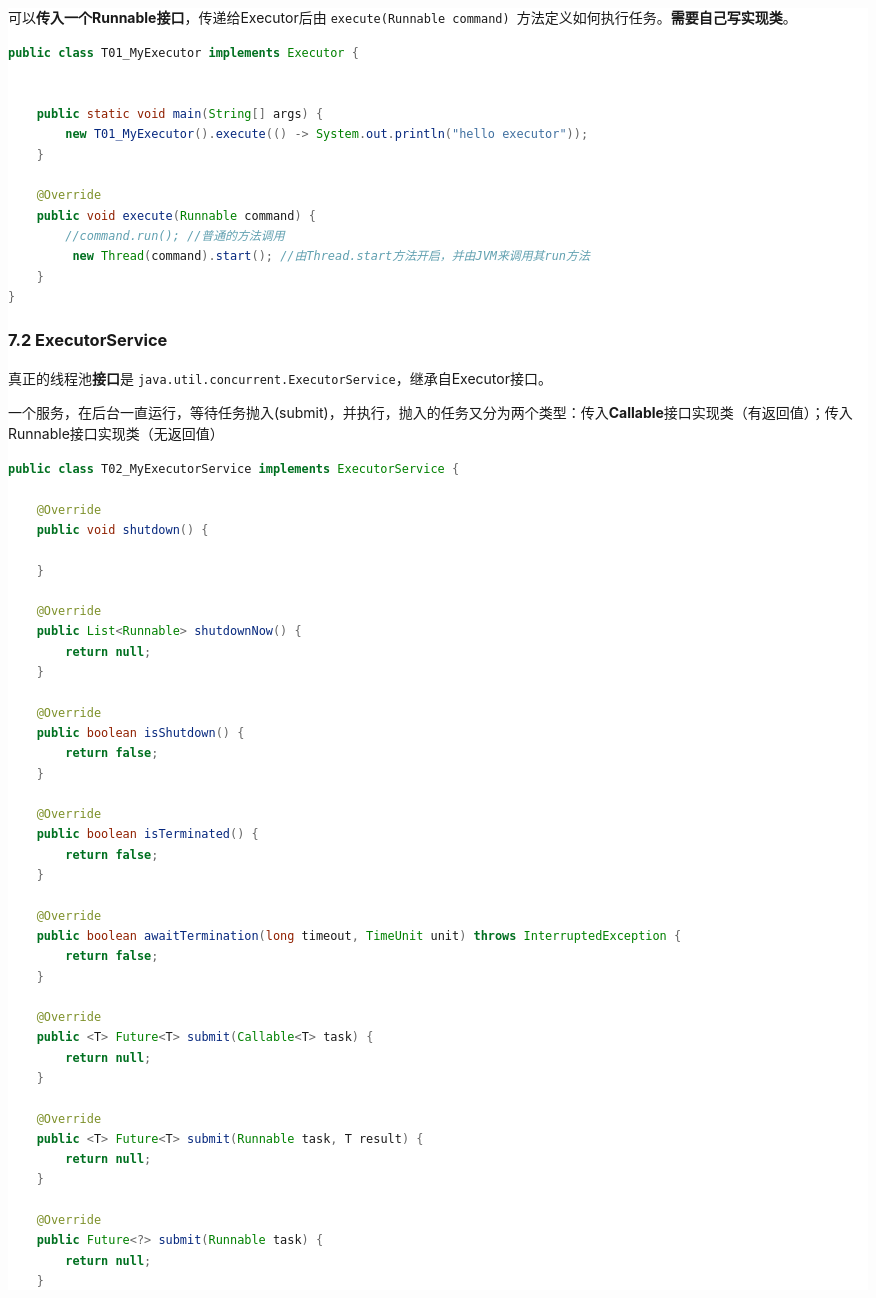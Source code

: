 可以**传入一个Runnable接口**，传递给Executor后由 `execute(Runnable command) `方法定义如何执行任务。**需要自己写实现类**。

```java
public class T01_MyExecutor implements Executor {


    public static void main(String[] args) {
        new T01_MyExecutor().execute(() -> System.out.println("hello executor"));
    }

    @Override
    public void execute(Runnable command) {
        //command.run(); //普通的方法调用
         new Thread(command).start(); //由Thread.start方法开启，并由JVM来调用其run方法
    }
}
```

### 7.2 ExecutorService

真正的线程池**接口**是 `java.util.concurrent.ExecutorService`，继承自Executor接口。

一个服务，在后台一直运行，等待任务抛入(submit)，并执行，抛入的任务又分为两个类型：传入**Callable**接口实现类（有返回值）；传入Runnable接口实现类（无返回值）

```java
public class T02_MyExecutorService implements ExecutorService {

    @Override
    public void shutdown() {

    }

    @Override
    public List<Runnable> shutdownNow() {
        return null;
    }

    @Override
    public boolean isShutdown() {
        return false;
    }

    @Override
    public boolean isTerminated() {
        return false;
    }

    @Override
    public boolean awaitTermination(long timeout, TimeUnit unit) throws InterruptedException {
        return false;
    }

    @Override
    public <T> Future<T> submit(Callable<T> task) {
        return null;
    }

    @Override
    public <T> Future<T> submit(Runnable task, T result) {
        return null;
    }

    @Override
    public Future<?> submit(Runnable task) {
        return null;
    }
```